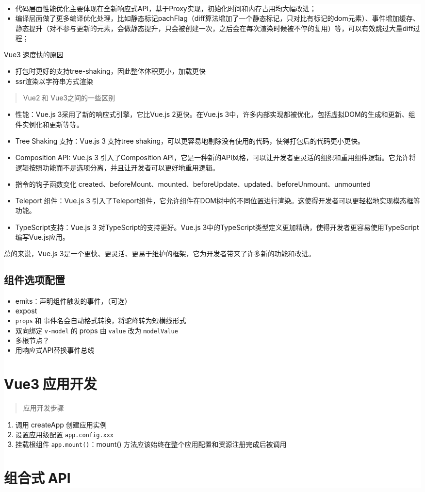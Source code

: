 - 代码层面性能优化主要体现在全新响应式API，基于Proxy实现，初始化时间和内存占用均大幅改进；
- 编译层面做了更多编译优化处理，比如静态标记pachFlag（diff算法增加了一个静态标记，只对比有标记的dom元素）、事件增加缓存、静态提升（对不参与更新的元素，会做静态提升，只会被创建一次，之后会在每次渲染时候被不停的复用）等，可以有效跳过大量diff过程；

[Vue3 速度快的原因](https://mp.weixin.qq.com/s/WKqVSuCsM5CvO0dAHWUYfA?poc_token=HOXIrGSjvnTk9zHUAGKjB9wdFox3MhJf2NGGBPSw) 

- 打包时更好的支持tree-shaking，因此整体体积更小，加载更快
- ssr渲染以字符串方式渲染

> Vue2 和 Vue3之间的一些区别

- 性能：Vue.js 3采用了新的响应式引擎，它比Vue.js 2更快。在Vue.js 3中，许多内部实现都被优化，包括虚拟DOM的生成和更新、组件实例化和更新等等。

- Tree Shaking 支持：Vue.js 3 支持tree shaking，可以更容易地剔除没有使用的代码，使得打包后的代码更小更快。

- Composition API: Vue.js 3 引入了Composition API，它是一种新的API风格，可以让开发者更灵活的组织和重用组件逻辑。它允许将逻辑按照功能而不是选项分离，并且让开发者可以更好地重用逻辑。

- 指令的钩子函数变化
  created、beforeMount、mounted、beforeUpdate、updated、beforeUnmount、unmounted

- Teleport 组件：Vue.js 3 引入了Teleport组件，它允许组件在DOM树中的不同位置进行渲染。这使得开发者可以更轻松地实现模态框等功能。

- TypeScript支持：Vue.js 3 对TypeScript的支持更好。Vue.js 3中的TypeScript类型定义更加精确，使得开发者更容易使用TypeScript编写Vue.js应用。

总的来说，Vue.js 3是一个更快、更灵活、更易于维护的框架，它为开发者带来了许多新的功能和改进。

## 组件选项配置

- emits：声明组件触发的事件，（可选）
- expost
- `props` 和 事件名会自动格式转换，将驼峰转为短横线形式
- 双向绑定 `v-model` 的 props 由 `value` 改为 `modelValue`
- 多根节点？
- 用响应式API替换事件总线

# Vue3 应用开发

> 应用开发步骤

1. 调用 createApp 创建应用实例
2. 设置应用级配置 `app.config.xxx`
3. 挂载根组件 `app.mount()`：mount() 方法应该始终在整个应用配置和资源注册完成后被调用

# 组合式 API
